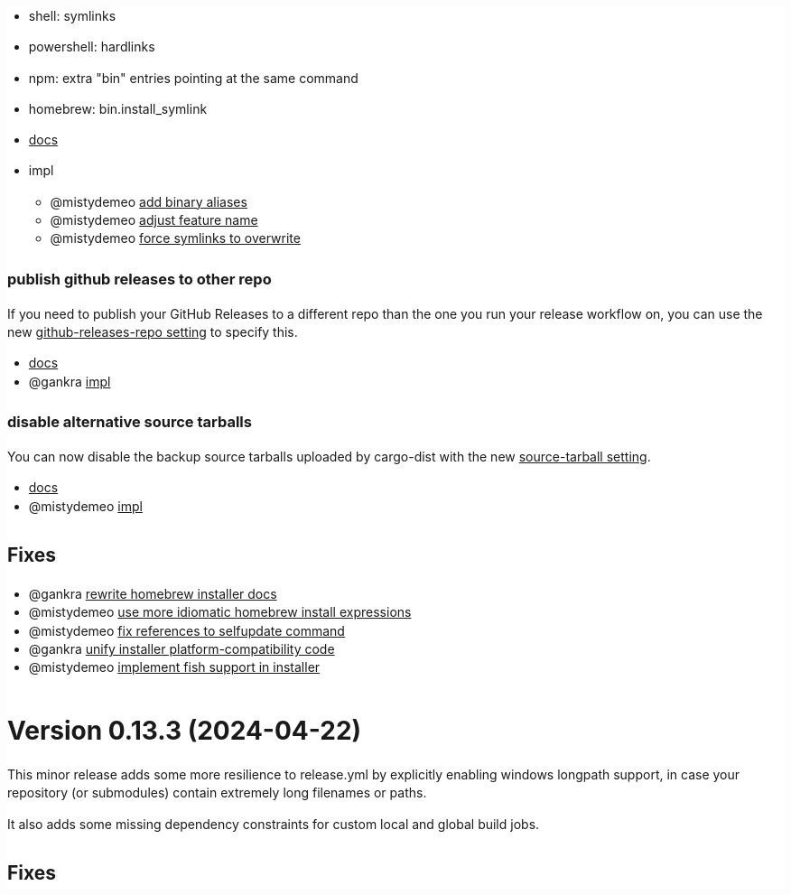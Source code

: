 * shell: symlinks
* powershell: hardlinks
* npm: extra "bin" entries pointing at the same command
* homebrew: bin.install_symlink

* [docs](https://opensource.axo.dev/cargo-dist/book/reference/config.html#bin-aliases)
* impl
    * @mistydemeo [add binary aliases](https://github.com/axodotdev/cargo-dist/pull/964)
    * @mistydemeo [adjust feature name](https://github.com/axodotdev/cargo-dist/pull/986)
    * @mistydemeo [force symlinks to overwrite](https://github.com/axodotdev/cargo-dist/pull/997)


### publish github releases to other repo

If you need to publish your GitHub Releases to a different repo than the one you run your release workflow on, you can use the new [github-releases-repo setting](github-releases-repo) to specify this.

* [docs](https://opensource.axo.dev/cargo-dist/book/reference/config.html#github-releases-repo)
* @gankra [impl](https://github.com/axodotdev/cargo-dist/pull/967)


### disable alternative source tarballs

You can now disable the backup source tarballs uploaded by cargo-dist with the new [source-tarball setting](https://opensource.axo.dev/cargo-dist/book/reference/config.html#source-tarball).

* [docs](https://opensource.axo.dev/cargo-dist/book/reference/config.html#source-tarball)
* @mistydemeo [impl](https://github.com/axodotdev/cargo-dist/pull/959)


## Fixes

* @gankra [rewrite homebrew installer docs](https://github.com/axodotdev/cargo-dist/pull/954)
* @mistydemeo [use more idiomatic homebrew install expressions](https://github.com/axodotdev/cargo-dist/pull/1000)
* @mistydemeo [fix references to selfupdate command](https://github.com/axodotdev/cargo-dist/pull/957)
* @gankra [unify installer platform-compatibility code](https://github.com/axodotdev/cargo-dist/pull/984)
* @mistydemeo [implement fish support in installer](https://github.com/axodotdev/cargo-dist/pull/958)


# Version 0.13.3 (2024-04-22)

This minor release adds some more resilience to release.yml by explicitly enabling windows
longpath support, in case your repository (or submodules) contain extremely long filenames or paths.

It also adds some missing dependency constraints for custom local and global build jobs.

## Fixes
